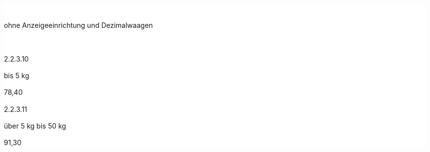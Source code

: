 </td>

</tr>

<tr>

<td style align="left" valign="top" charoff="50">

 

</td>

<td style colspan="2" align="justify" valign="top" charoff="50">

ohne Anzeigeeinrichtung und Dezimalwaagen

</td>

<td style align="right" valign="top" charoff="50">

 

</td>

</tr>

<tr>

<td style align="left" valign="top" charoff="50">

2.2.3.10

</td>

<td style colspan="2" align="justify" valign="top" charoff="50">

bis 5 kg

</td>

<td style align="right" valign="top" charoff="50">

78,40

</td>

</tr>

<tr>

<td style align="left" valign="top" charoff="50">

2.2.3.11

</td>

<td style colspan="2" align="justify" valign="top" charoff="50">

über 5 kg bis 50 kg

</td>

<td style align="right" valign="top" charoff="50">

91,30

</td>
